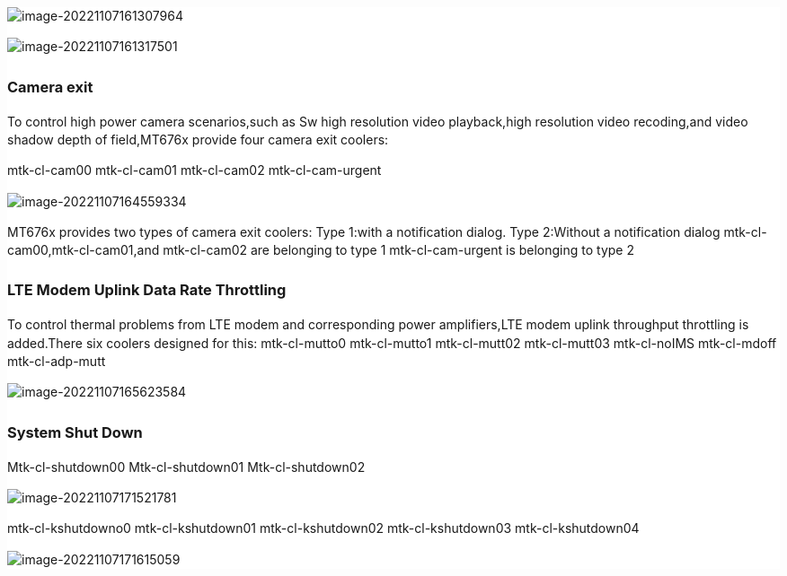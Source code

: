 ![image-20221107161307964](F:\typora\image\image-20221107161307964.png)

![image-20221107161317501](F:\typora\image\image-20221107161317501.png)

### Camera exit

To control high power camera scenarios,such as Sw high resolution video playback,high resolution video recoding,and video shadow depth of field,MT676x provide four camera exit coolers:

mtk-cl-cam00
mtk-cl-cam01
mtk-cl-cam02
mtk-cl-cam-urgent

![image-20221107164559334](F:\typora\image\image-20221107164559334.png)

MT676x provides two types of camera exit coolers:
Type 1:with a notification dialog.
Type 2:Without a notification dialog
mtk-cl-cam00,mtk-cl-cam01,and mtk-cl-cam02 are belonging to type 1
mtk-cl-cam-urgent is belonging to type 2

### LTE Modem Uplink Data Rate Throttling

To control thermal problems from LTE modem and corresponding power amplifiers,LTE modem uplink throughput throttling is added.There six coolers designed for this:
mtk-cl-mutto0
mtk-cl-mutto1
mtk-cl-mutt02
mtk-cl-mutt03
mtk-cl-noIMS
mtk-cl-mdoff
mtk-cl-adp-mutt

![image-20221107165623584](F:\typora\image\image-20221107165623584.png)

### System Shut Down

Mtk-cl-shutdown00
Mtk-cl-shutdown01
Mtk-cl-shutdown02

![image-20221107171521781](F:\typora\image\image-20221107171521781.png)

mtk-cl-kshutdowno0
mtk-cl-kshutdown01
mtk-cl-kshutdown02
mtk-cl-kshutdown03
mtk-cl-kshutdown04

![image-20221107171615059](F:\typora\image\image-20221107171615059.png)
